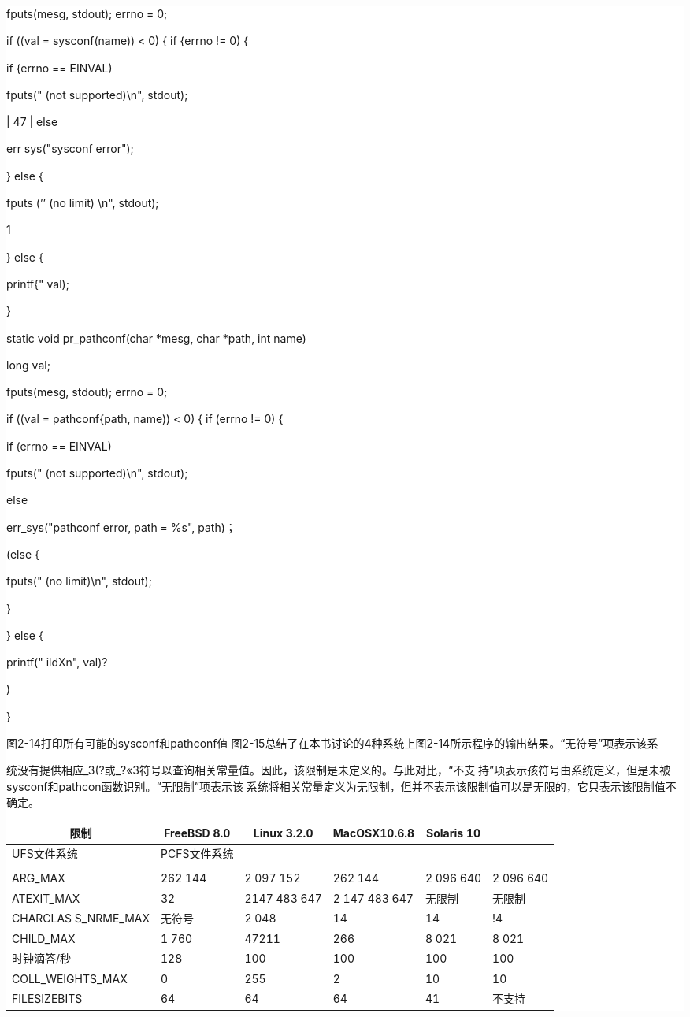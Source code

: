 fputs(mesg, stdout); errno = 0;

if ((val = sysconf(name)) < 0) { if {errno != 0) {

if {errno == EINVAL)

fputs(" (not supported)\n", stdout);

| 47 |    else

err sys("sysconf error");

} else {

fputs (’’ (no limit) \n", stdout);

1

} else {

printf{"    val);

}

static void pr_pathconf(char *mesg, char *path, int name)

long val;

fputs(mesg, stdout); errno = 0;

if ((val = pathconf{path, name)) < 0) { if (errno != 0) {

if (errno == EINVAL)

fputs(" (not supported)\n", stdout);

else

err_sys("pathconf error, path = %s", path)；

(else {

fputs(" (no limit)\n", stdout);

}

} else {

printf(" ildXn", val)?

)

}

图2-14打印所有可能的sysconf和pathconf值 图2-15总结了在本书讨论的4种系统上图2-14所示程序的输出结果。“无符号”项表示该系

统没有提供相应_3(?或_?«3符号以查询相关常量值。因此，该限制是未定义的。与此对比，“不支 持”项表示孩符号由系统定义，但是未被sysconf和pathcon函数识别。“无限制”项表示该 系统将相关常量定义为无限制，但并不表示该限制值可以是无限的，它只表示该限制值不确定。

| 限制                | FreeBSD 8.0  | Linux 3.2.0  | MacOSX10.6.8  | Solaris 10 |           |
| ------------------- | ------------ | ------------ | ------------- | ---------- | --------- |
| UFS文件系统         | PCFS文件系统 |              |               |            |           |
|                     |              |              |               |            |           |
| ARG_MAX             | 262 144      | 2 097 152    | 262 144       | 2 096 640  | 2 096 640 |
| ATEXIT_MAX          | 32           | 2147 483 647 | 2 147 483 647 | 无限制     | 无限制    |
| CHARCLAS S_NRME_MAX | 无符号       | 2 048        | 14            | 14         | !4        |
| CHILD_MAX           | 1 760        | 47211        | 266           | 8 021      | 8 021     |
| 时钟滴答/秒         | 128          | 100          | 100           | 100        | 100       |
| COLL_WEIGHTS_MAX    | 0            | 255          | 2             | 10         | 10        |
| FILESIZEBITS        | 64           | 64           | 64            | 41         | 不支持    |